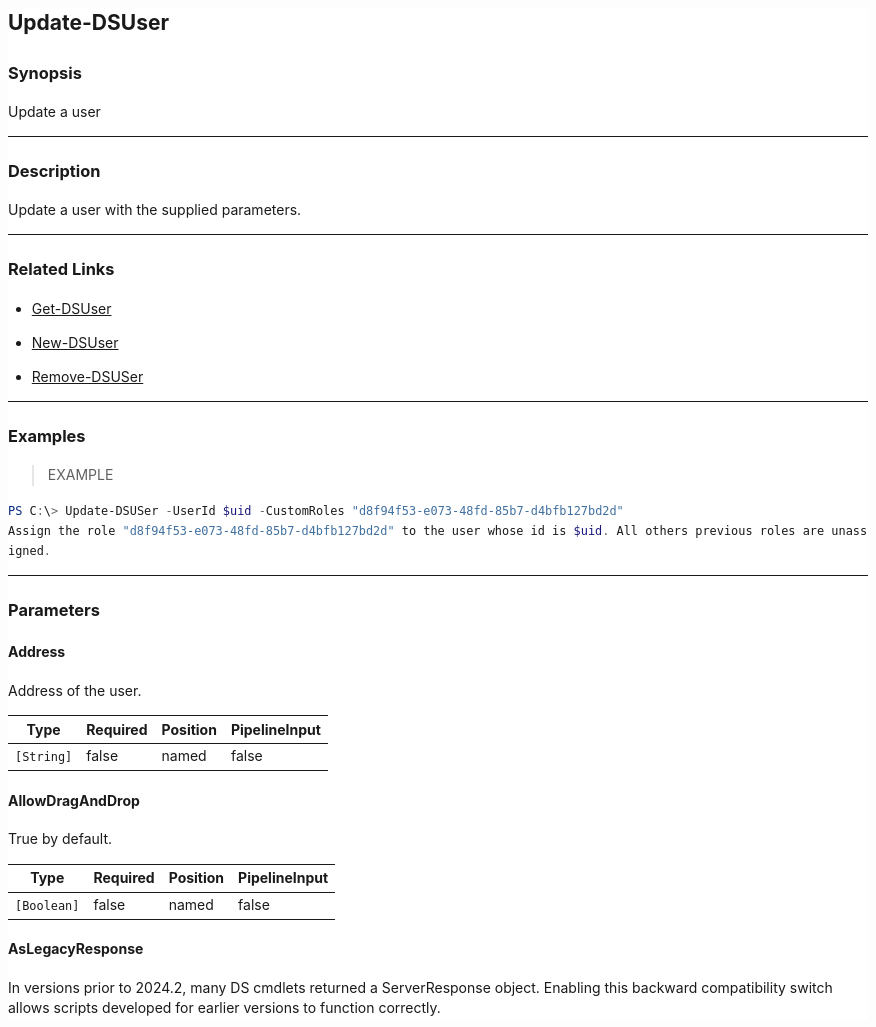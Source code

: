 Update-DSUser
-------------

### Synopsis
Update a user

---

### Description

Update a user with the supplied parameters.

---

### Related Links
* [Get-DSUser](Get-DSUser)

* [New-DSUser](New-DSUser)

* [Remove-DSUSer](Remove-DSUSer)

---

### Examples
> EXAMPLE

```PowerShell
PS C:\> Update-DSUSer -UserId $uid -CustomRoles "d8f94f53-e073-48fd-85b7-d4bfb127bd2d"
Assign the role "d8f94f53-e073-48fd-85b7-d4bfb127bd2d" to the user whose id is $uid. All others previous roles are unassigned.
```

---

### Parameters
#### **Address**
Address of the user.

|Type      |Required|Position|PipelineInput|
|----------|--------|--------|-------------|
|`[String]`|false   |named   |false        |

#### **AllowDragAndDrop**
True by default.

|Type       |Required|Position|PipelineInput|
|-----------|--------|--------|-------------|
|`[Boolean]`|false   |named   |false        |

#### **AsLegacyResponse**
In versions prior to 2024.2, many DS cmdlets returned a ServerResponse object. Enabling this backward compatibility switch allows scripts developed for earlier versions to function correctly.
